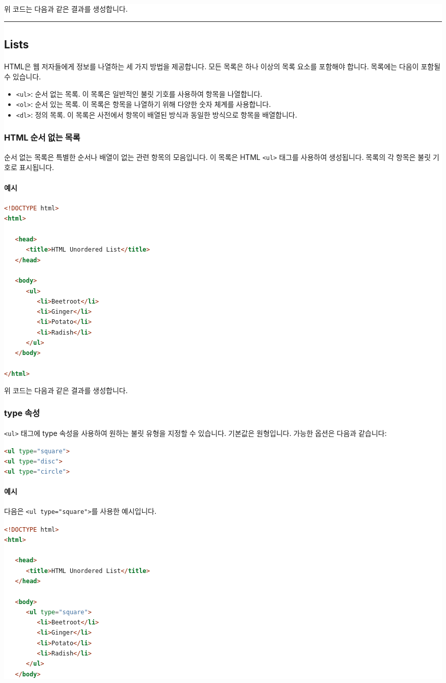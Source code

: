 위 코드는 다음과 같은 결과를 생성합니다.

---
## Lists

HTML은 웹 저자들에게 정보를 나열하는 세 가지 방법을 제공합니다. 모든 목록은 하나 이상의 목록 요소를 포함해야 합니다. 목록에는 다음이 포함될 수 있습니다.

- `<ul>`: 순서 없는 목록. 이 목록은 일반적인 불릿 기호를 사용하여 항목을 나열합니다.
- `<ol>`: 순서 있는 목록. 이 목록은 항목을 나열하기 위해 다양한 숫자 체계를 사용합니다.
- `<dl>`: 정의 목록. 이 목록은 사전에서 항목이 배열된 방식과 동일한 방식으로 항목을 배열합니다.

### HTML 순서 없는 목록
순서 없는 목록은 특별한 순서나 배열이 없는 관련 항목의 모음입니다. 이 목록은 HTML `<ul>` 태그를 사용하여 생성됩니다. 목록의 각 항목은 불릿 기호로 표시됩니다.

#### 예시

```html
<!DOCTYPE html>
<html>

   <head>
      <title>HTML Unordered List</title>
   </head>
	
   <body>
      <ul>
         <li>Beetroot</li>
         <li>Ginger</li>
         <li>Potato</li>
         <li>Radish</li>
      </ul>
   </body>
   
</html>
```

위 코드는 다음과 같은 결과를 생성합니다.

### type 속성
`<ul>` 태그에 type 속성을 사용하여 원하는 불릿 유형을 지정할 수 있습니다. 기본값은 원형입니다. 가능한 옵션은 다음과 같습니다:

```html
<ul type="square">
<ul type="disc">
<ul type="circle">
```

#### 예시
다음은 `<ul type="square">`를 사용한 예시입니다.

```html
<!DOCTYPE html>
<html>

   <head>
      <title>HTML Unordered List</title>
   </head>

   <body>
      <ul type="square">
         <li>Beetroot</li>
         <li>Ginger</li>
         <li>Potato</li>
         <li>Radish</li>
      </ul>
   </body>
```